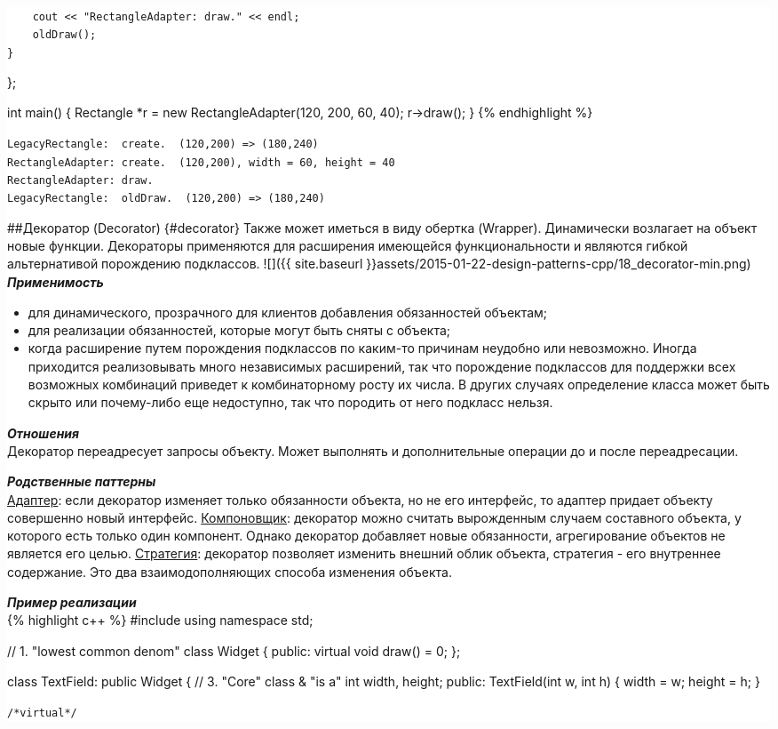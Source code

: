         cout << "RectangleAdapter: draw." << endl;
        oldDraw();
    }
};

int main()
{
  Rectangle *r = new RectangleAdapter(120, 200, 60, 40);
  r->draw();
}
{% endhighlight %}

    LegacyRectangle:  create.  (120,200) => (180,240)
    RectangleAdapter: create.  (120,200), width = 60, height = 40
    RectangleAdapter: draw.
    LegacyRectangle:  oldDraw.  (120,200) => (180,240)

##Декоратор (Decorator) {#decorator}
Также может иметься в виду обертка (Wrapper).
Динамически возлагает на объект новые функции. Декораторы применяются для расширения имеющейся функциональности и являются гибкой альтернативой порождению подклассов.
![]({{ site.baseurl }}assets/2015-01-22-design-patterns-cpp/18_decorator-min.png)
***Применимость***  

- для динамического, прозрачного для клиентов добавления обязанностей объектам;
- для реализации обязанностей, которые могут быть сняты с объекта;
- когда расширение путем порождения подклассов по каким-то причинам неудобно или невозможно. Иногда приходится реализовывать много независимых расширений, так что порождение подклассов для поддержки всех возможных комбинаций приведет к комбинаторному росту их числа. В других случаях определение класса может быть скрыто или почему-либо еще недоступно, так что породить от него подкласс нельзя.

***Отношения***  
Декоратор переадресует запросы объекту. Может выполнять и дополнительные операции до и после переадресации.

***Родственные паттерны***  
[Адаптер](#adapter): если декоратор изменяет только обязанности объекта, но не его интерфейс, то адаптер придает объекту совершенно новый интерфейс. [Компоновщик](#composite): декоратор можно считать вырожденным случаем составного объекта, у которого есть только один компонент. Однако декоратор добавляет новые обязанности, агрегирование объектов не является его целью. [Стратегия](#strategy): декоратор позволяет изменить внешний облик объекта, стратегия - его внутреннее содержание. Это два взаимодополняющих способа изменения объекта.

***Пример реализации***  
{% highlight c++ %}
#include <iostream>
using namespace std;

// 1. "lowest common denom"
class Widget
{
  public:
    virtual void draw() = 0;
};

class TextField: public Widget
{
    // 3. "Core" class & "is a"
    int width, height;
  public:
    TextField(int w, int h)
    {
        width = w;
        height = h;
    }
 
    /*virtual*/